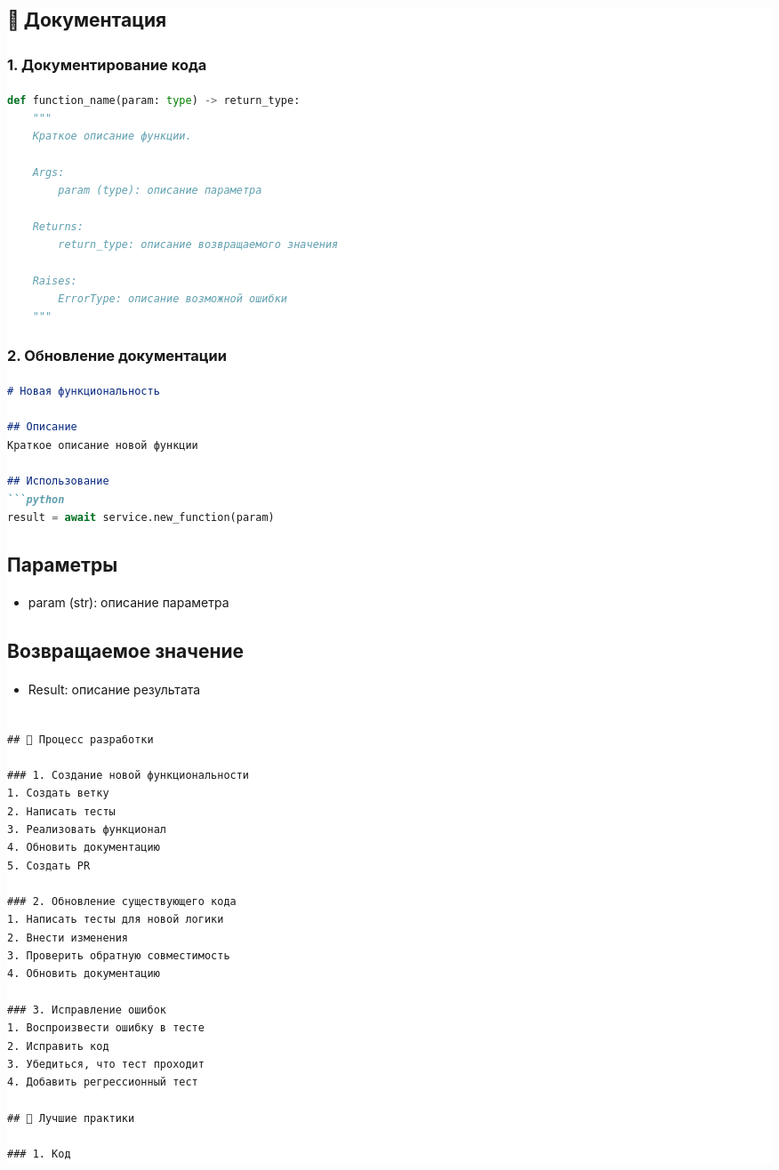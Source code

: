 ## 📝 Документация

### 1. Документирование кода
```python
def function_name(param: type) -> return_type:
    """
    Краткое описание функции.
    
    Args:
        param (type): описание параметра
        
    Returns:
        return_type: описание возвращаемого значения
        
    Raises:
        ErrorType: описание возможной ошибки
    """
```

### 2. Обновление документации
```markdown
# Новая функциональность

## Описание
Краткое описание новой функции

## Использование
```python
result = await service.new_function(param)
```

## Параметры
- param (str): описание параметра

## Возвращаемое значение
- Result: описание результата
```

## 🔄 Процесс разработки

### 1. Создание новой функциональности
1. Создать ветку
2. Написать тесты
3. Реализовать функционал
4. Обновить документацию
5. Создать PR

### 2. Обновление существующего кода
1. Написать тесты для новой логики
2. Внести изменения
3. Проверить обратную совместимость
4. Обновить документацию

### 3. Исправление ошибок
1. Воспроизвести ошибку в тесте
2. Исправить код
3. Убедиться, что тест проходит
4. Добавить регрессионный тест

## 🎯 Лучшие практики

### 1. Код
```